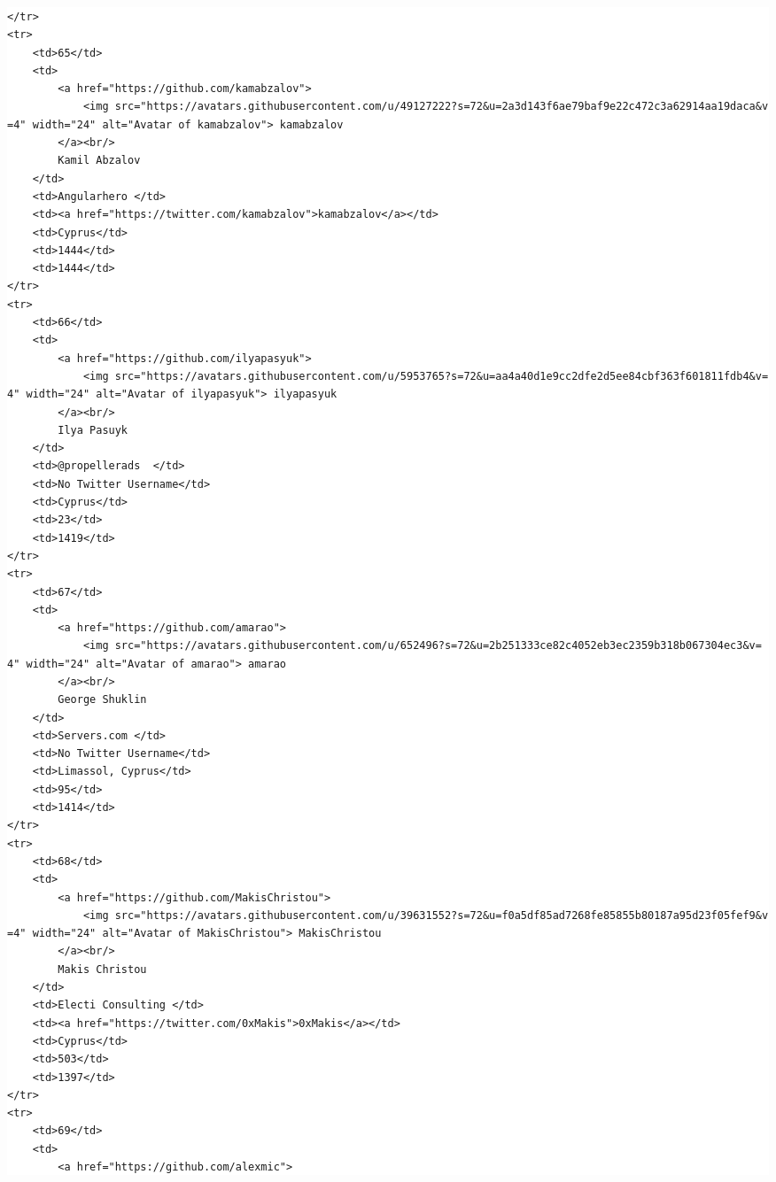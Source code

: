 	</tr>
	<tr>
		<td>65</td>
		<td>
			<a href="https://github.com/kamabzalov">
				<img src="https://avatars.githubusercontent.com/u/49127222?s=72&u=2a3d143f6ae79baf9e22c472c3a62914aa19daca&v=4" width="24" alt="Avatar of kamabzalov"> kamabzalov
			</a><br/>
			Kamil Abzalov
		</td>
		<td>Angularhero </td>
		<td><a href="https://twitter.com/kamabzalov">kamabzalov</a></td>
		<td>Cyprus</td>
		<td>1444</td>
		<td>1444</td>
	</tr>
	<tr>
		<td>66</td>
		<td>
			<a href="https://github.com/ilyapasyuk">
				<img src="https://avatars.githubusercontent.com/u/5953765?s=72&u=aa4a40d1e9cc2dfe2d5ee84cbf363f601811fdb4&v=4" width="24" alt="Avatar of ilyapasyuk"> ilyapasyuk
			</a><br/>
			Ilya Pasuyk
		</td>
		<td>@propellerads  </td>
		<td>No Twitter Username</td>
		<td>Cyprus</td>
		<td>23</td>
		<td>1419</td>
	</tr>
	<tr>
		<td>67</td>
		<td>
			<a href="https://github.com/amarao">
				<img src="https://avatars.githubusercontent.com/u/652496?s=72&u=2b251333ce82c4052eb3ec2359b318b067304ec3&v=4" width="24" alt="Avatar of amarao"> amarao
			</a><br/>
			George Shuklin
		</td>
		<td>Servers.com </td>
		<td>No Twitter Username</td>
		<td>Limassol, Cyprus</td>
		<td>95</td>
		<td>1414</td>
	</tr>
	<tr>
		<td>68</td>
		<td>
			<a href="https://github.com/MakisChristou">
				<img src="https://avatars.githubusercontent.com/u/39631552?s=72&u=f0a5df85ad7268fe85855b80187a95d23f05fef9&v=4" width="24" alt="Avatar of MakisChristou"> MakisChristou
			</a><br/>
			Makis Christou
		</td>
		<td>Electi Consulting </td>
		<td><a href="https://twitter.com/0xMakis">0xMakis</a></td>
		<td>Cyprus</td>
		<td>503</td>
		<td>1397</td>
	</tr>
	<tr>
		<td>69</td>
		<td>
			<a href="https://github.com/alexmic">